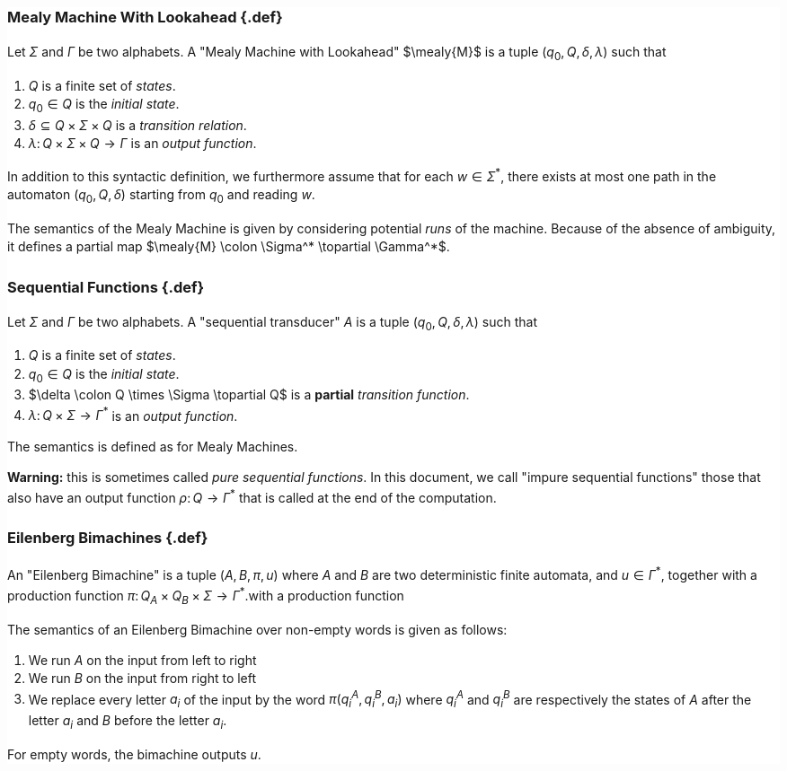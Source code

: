 ### Mealy Machine With Lookahead {.def}

Let $\Sigma$ and $\Gamma$ be two alphabets.
A "Mealy Machine with Lookahead" $\mealy{M}$ is a tuple $(q_0, Q, \delta, \lambda)$ 
such that

1. $Q$ is a finite set of *states*.
2. $q_0 \in Q$ is the *initial state*.
3. $\delta \subseteq Q \times \Sigma \times Q$ is a
   *transition relation*.
4. $\lambda \colon Q \times \Sigma \times Q \to \Gamma$ is an *output function*.

In addition to this syntactic definition, we furthermore assume that for each
$w \in \Sigma^*$, there exists at most one path in the automaton $(q_0, Q,
\delta)$ starting from $q_0$ and reading $w$.

The semantics of the Mealy Machine is given by considering potential *runs* of
the machine. Because of the absence of ambiguity, it defines a partial map
$\mealy{M} \colon \Sigma^* \topartial \Gamma^*$.

### Sequential Functions {.def}

Let $\Sigma$ and $\Gamma$ be two alphabets.
A "sequential transducer" $A$ is a tuple $(q_0, Q, \delta, \lambda)$ 
such that

1. $Q$ is a finite set of *states*.
2. $q_0 \in Q$ is the *initial state*.
3. $\delta \colon Q \times \Sigma \topartial Q$ is a **partial**
   *transition function*.
4. $\lambda \colon Q \times \Sigma \to \Gamma^*$ is an *output function*.

The semantics is defined as for Mealy Machines.

**Warning:** this is sometimes called *pure sequential functions*. In this
document, we call "impure sequential functions" those that also have an output
function $\rho \colon Q \to \Gamma^*$ that is called at the end of the
computation.

### Eilenberg Bimachines {.def}

An "Eilenberg Bimachine" is a tuple $(A, B, \pi, u)$ where $A$ and $B$ are two
deterministic finite automata, and $u \in \Gamma^*$, together with a production
function $\pi \colon Q_A \times Q_B \times \Sigma \to \Gamma^*$.with
a production function 

The semantics of an Eilenberg Bimachine over non-empty words is given as follows:

1. We run $A$ on the input from left to right
2. We run $B$ on the input from right to left
3. We replace every letter $a_i$ of the input by the word $\pi(q^A_i, q^B_i,
   a_i)$ where $q^A_i$ and $q^B_i$ are respectively the states of $A$ after the
   letter $a_i$ and $B$ before the letter $a_i$.

For empty words, the bimachine outputs $u$.
   
